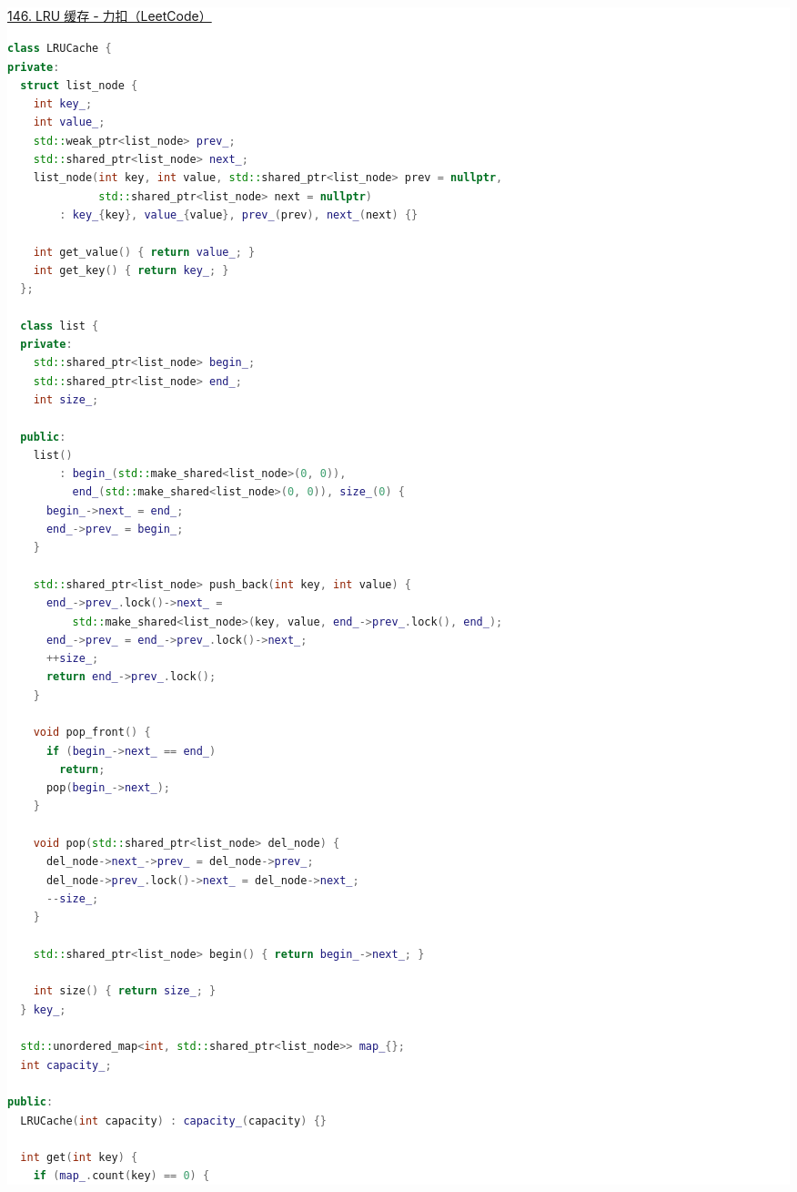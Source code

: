 [146. LRU 缓存 - 力扣（LeetCode）](https://leetcode.cn/problems/lru-cache/)
```cpp
class LRUCache {
private:
  struct list_node {
    int key_;
    int value_;
    std::weak_ptr<list_node> prev_;
    std::shared_ptr<list_node> next_;
    list_node(int key, int value, std::shared_ptr<list_node> prev = nullptr,
              std::shared_ptr<list_node> next = nullptr)
        : key_{key}, value_{value}, prev_(prev), next_(next) {}

    int get_value() { return value_; }
    int get_key() { return key_; }
  };

  class list {
  private:
    std::shared_ptr<list_node> begin_;
    std::shared_ptr<list_node> end_;
    int size_;

  public:
    list()
        : begin_(std::make_shared<list_node>(0, 0)),
          end_(std::make_shared<list_node>(0, 0)), size_(0) {
      begin_->next_ = end_;
      end_->prev_ = begin_;
    }

    std::shared_ptr<list_node> push_back(int key, int value) {
      end_->prev_.lock()->next_ =
          std::make_shared<list_node>(key, value, end_->prev_.lock(), end_);
      end_->prev_ = end_->prev_.lock()->next_;
      ++size_;
      return end_->prev_.lock();
    }

    void pop_front() {
      if (begin_->next_ == end_)
        return;
      pop(begin_->next_);
    }

    void pop(std::shared_ptr<list_node> del_node) {
      del_node->next_->prev_ = del_node->prev_;
      del_node->prev_.lock()->next_ = del_node->next_;
      --size_;
    }

    std::shared_ptr<list_node> begin() { return begin_->next_; }

    int size() { return size_; }
  } key_;

  std::unordered_map<int, std::shared_ptr<list_node>> map_{};
  int capacity_;

public:
  LRUCache(int capacity) : capacity_(capacity) {}

  int get(int key) {
    if (map_.count(key) == 0) {
```
